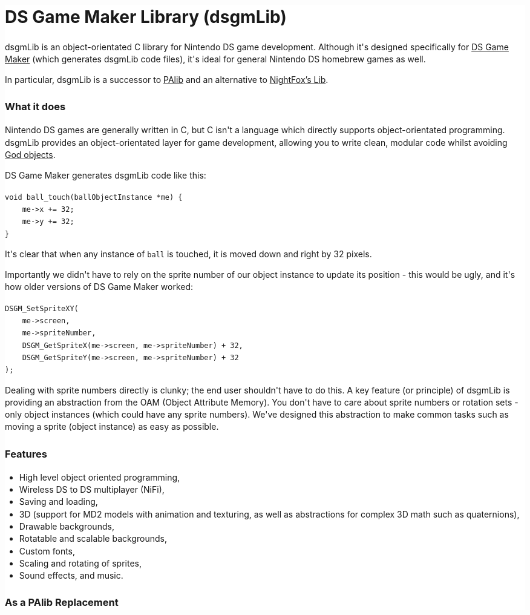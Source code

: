 DS Game Maker Library (dsgmLib)
===============================
dsgmLib is an object-orientated C library for Nintendo DS game development. Although it's designed specifically for [DS Game Maker](https://github.com/DSGameMaker/dsgmApp) (which generates dsgmLib code files), it's ideal for general Nintendo DS homebrew games as well.

In particular, dsgmLib is a successor to [PAlib](http://sourceforge.net/projects/pands/) and an alternative to [NightFox’s Lib](http://www.nightfoxandco.com/?page_id=135).

### What it does

Nintendo DS games are generally written in C, but C isn't a language which directly supports object-orientated programming. dsgmLib provides an object-orientated layer for game development, allowing you to write clean, modular code whilst avoiding [God objects](http://en.wikipedia.org/wiki/God_object).

DS Game Maker generates dsgmLib code like this:

    void ball_touch(ballObjectInstance *me) {
        me->x += 32;
        me->y += 32;
    }

It's clear that when any instance of `ball` is touched, it is moved down and right by 32 pixels.

Importantly we didn't have to rely on the sprite number of our object instance to update its position - this would be ugly, and it's how older versions of DS Game Maker worked:

    DSGM_SetSpriteXY(
        me->screen,
        me->spriteNumber,
        DSGM_GetSpriteX(me->screen, me->spriteNumber) + 32,
        DSGM_GetSpriteY(me->screen, me->spriteNumber) + 32
    );

Dealing with sprite numbers directly is clunky; the end user shouldn't have to do this. A key feature (or principle) of dsgmLib is providing an abstraction from the OAM (Object Attribute Memory). You don't have to care about sprite numbers or rotation sets - only object instances (which could have any sprite numbers). We've designed this abstraction to make common tasks such as moving a sprite (object instance) as easy as possible.

### Features

- High level object oriented programming,
- Wireless DS to DS multiplayer (NiFi),
- Saving and loading,
- 3D (support for MD2 models with animation and texturing, as well as abstractions for complex 3D math such as quaternions),
- Drawable backgrounds,
- Rotatable and scalable backgrounds,
- Custom fonts,
- Scaling and rotating of sprites,
- Sound effects, and music.

### As a PAlib Replacement
